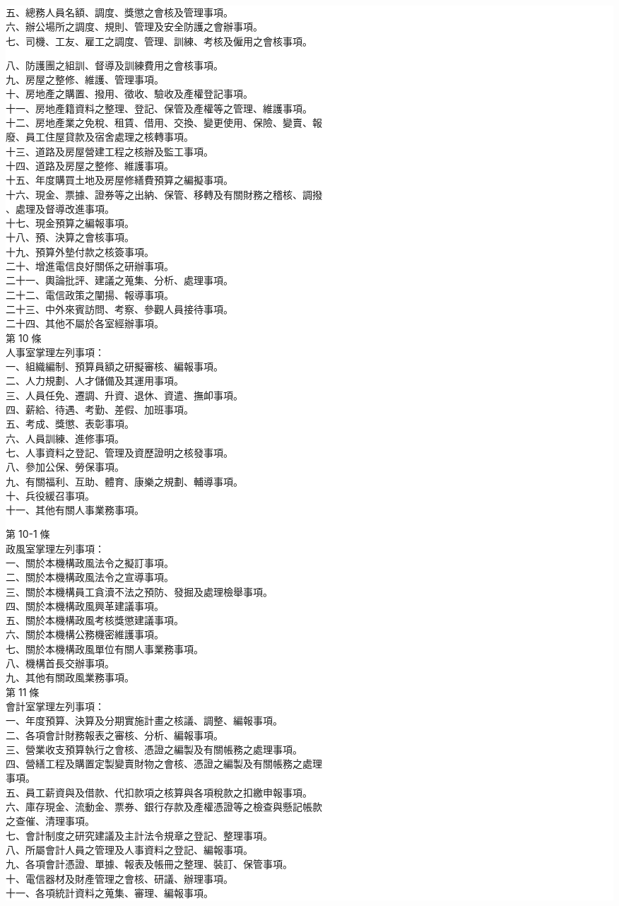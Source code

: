 五、總務人員名額、調度、獎懲之會核及管理事項。  
六、辦公場所之調度、規則、管理及安全防護之會辦事項。  
七、司機、工友、雇工之調度、管理、訓練、考核及僱用之會核事項。  


八、防護團之組訓、督導及訓練費用之會核事項。  
九、房屋之整修、維護、管理事項。  
十、房地產之購置、撥用、徵收、驗收及產權登記事項。  
十一、房地產籍資料之整理、登記、保管及產權等之管理、維護事項。  
十二、房地產業之免稅、租賃、借用、交換、變更使用、保險、變賣、報  
廢、員工住屋貸款及宿舍處理之核轉事項。  
十三、道路及房屋營建工程之核辦及監工事項。  
十四、道路及房屋之整修、維護事項。  
十五、年度購買土地及房屋修繕費預算之編擬事項。  
十六、現金、票據、證券等之出納、保管、移轉及有關財務之稽核、調撥  
、處理及督導改進事項。  
十七、現金預算之編報事項。  
十八、預、決算之會核事項。  
十九、預算外墊付款之核簽事項。  
二十、增進電信良好關係之研辦事項。  
二十一、輿論批評、建議之蒐集、分析、處理事項。  
二十二、電信政策之闡揚、報導事項。  
二十三、中外來賓訪問、考察、參觀人員接待事項。  
二十四、其他不屬於各室經辦事項。  
第 10 條  
人事室掌理左列事項：  
一、組織編制、預算員額之研擬審核、編報事項。  
二、人力規劃、人才儲備及其運用事項。  
三、人員任免、遷調、升資、退休、資遣、撫卹事項。  
四、薪給、待遇、考勤、差假、加班事項。  
五、考成、獎懲、表彰事項。  
六、人員訓練、進修事項。  
七、人事資料之登記、管理及資歷證明之核發事項。  
八、參加公保、勞保事項。  
九、有關福利、互助、體育、康樂之規劃、輔導事項。  
十、兵役緩召事項。  
十一、其他有關人事業務事項。  


第 10-1 條  
政風室掌理左列事項：  
一、關於本機構政風法令之擬訂事項。  
二、關於本機構政風法令之宣導事項。  
三、關於本機構員工貪瀆不法之預防、發掘及處理檢舉事項。  
四、關於本機構政風興革建議事項。  
五、關於本機構政風考核獎懲建議事項。  
六、關於本機構公務機密維護事項。  
七、關於本機構政風單位有關人事業務事項。  
八、機構首長交辦事項。  
九、其他有關政風業務事項。  
第 11 條  
會計室掌理左列事項：  
一、年度預算、決算及分期實施計畫之核議、調整、編報事項。  
二、各項會計財務報表之審核、分析、編報事項。  
三、營業收支預算執行之會核、憑證之編製及有關帳務之處理事項。  
四、營繕工程及購置定製變賣財物之會核、憑證之編製及有關帳務之處理  
事項。  
五、員工薪資與及借款、代扣款項之核算與各項稅款之扣繳申報事項。  
六、庫存現金、流動金、票券、銀行存款及產權憑證等之檢查與懸記帳款  
之查催、清理事項。  
七、會計制度之研究建議及主計法令規章之登記、整理事項。  
八、所屬會計人員之管理及人事資料之登記、編報事項。  
九、各項會計憑證、單據、報表及帳冊之整理、裝訂、保管事項。  
十、電信器材及財產管理之會核、研議、辦理事項。  
十一、各項統計資料之蒐集、審理、編報事項。  